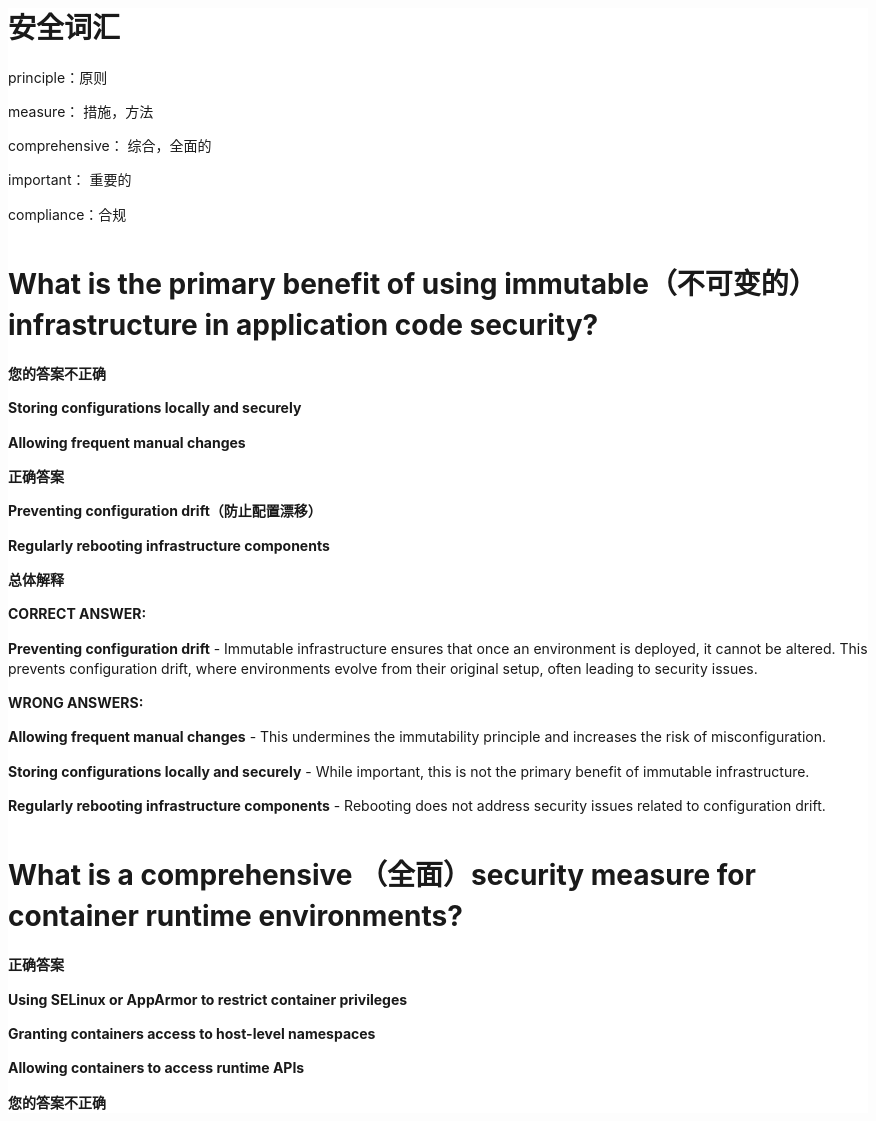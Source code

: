 # 安全词汇

principle：原则

measure： 措施，方法

comprehensive： 综合，全面的

important： 重要的

compliance：合规

# What is the primary benefit of using immutable（不可变的） infrastructure in application code security?

**您的答案不正确**

**Storing configurations locally and securely**

**Allowing frequent manual changes**

**正确答案**

**Preventing configuration drift（防止配置漂移）**

**Regularly rebooting infrastructure components**

**总体解释**

**CORRECT ANSWER:**

**Preventing configuration drift** - Immutable infrastructure ensures that once an environment is deployed, it cannot be altered. This prevents configuration drift, where environments evolve from their original setup, often leading to security issues.

**WRONG ANSWERS:**

**Allowing frequent manual changes** - This undermines the immutability principle and increases the risk of misconfiguration.

**Storing configurations locally and securely** - While important, this is not the primary benefit of immutable infrastructure.

**Regularly rebooting infrastructure components** - Rebooting does not address security issues related to configuration drift.

# What is a comprehensive （全面）security measure for container runtime environments?

**正确答案**

**Using SELinux or AppArmor to restrict container privileges**

**Granting containers access to host-level namespaces**

**Allowing containers to access runtime APIs**

**您的答案不正确**
